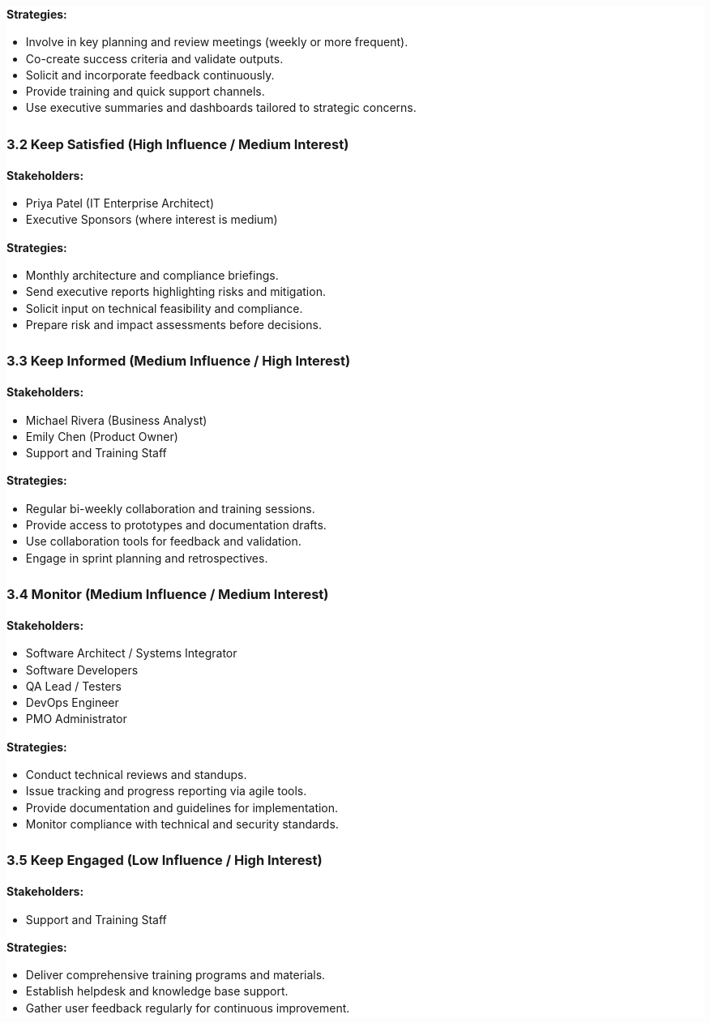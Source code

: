 **Strategies:**  
- Involve in key planning and review meetings (weekly or more frequent).  
- Co-create success criteria and validate outputs.  
- Solicit and incorporate feedback continuously.  
- Provide training and quick support channels.  
- Use executive summaries and dashboards tailored to strategic concerns.

### 3.2 Keep Satisfied (High Influence / Medium Interest)  
**Stakeholders:**  
- Priya Patel (IT Enterprise Architect)  
- Executive Sponsors (where interest is medium)

**Strategies:**  
- Monthly architecture and compliance briefings.  
- Send executive reports highlighting risks and mitigation.  
- Solicit input on technical feasibility and compliance.  
- Prepare risk and impact assessments before decisions.

### 3.3 Keep Informed (Medium Influence / High Interest)  
**Stakeholders:**  
- Michael Rivera (Business Analyst)  
- Emily Chen (Product Owner)  
- Support and Training Staff

**Strategies:**  
- Regular bi-weekly collaboration and training sessions.  
- Provide access to prototypes and documentation drafts.  
- Use collaboration tools for feedback and validation.  
- Engage in sprint planning and retrospectives.

### 3.4 Monitor (Medium Influence / Medium Interest)  
**Stakeholders:**  
- Software Architect / Systems Integrator  
- Software Developers  
- QA Lead / Testers  
- DevOps Engineer  
- PMO Administrator

**Strategies:**  
- Conduct technical reviews and standups.  
- Issue tracking and progress reporting via agile tools.  
- Provide documentation and guidelines for implementation.  
- Monitor compliance with technical and security standards.

### 3.5 Keep Engaged (Low Influence / High Interest)  
**Stakeholders:**  
- Support and Training Staff

**Strategies:**  
- Deliver comprehensive training programs and materials.  
- Establish helpdesk and knowledge base support.  
- Gather user feedback regularly for continuous improvement.
